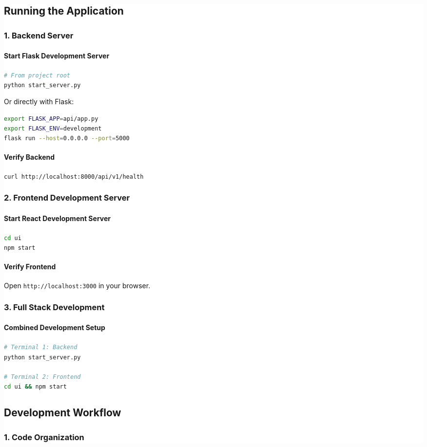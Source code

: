## Running the Application

### 1. Backend Server

#### Start Flask Development Server

```bash
# From project root
python start_server.py
```

Or directly with Flask:

```bash
export FLASK_APP=api/app.py
export FLASK_ENV=development
flask run --host=0.0.0.0 --port=5000
```

#### Verify Backend

```bash
curl http://localhost:8000/api/v1/health
```

### 2. Frontend Development Server

#### Start React Development Server

```bash
cd ui
npm start
```

#### Verify Frontend

Open `http://localhost:3000` in your browser.

### 3. Full Stack Development

#### Combined Development Setup

```bash
# Terminal 1: Backend
python start_server.py

# Terminal 2: Frontend
cd ui && npm start
```

## Development Workflow

### 1. Code Organization
